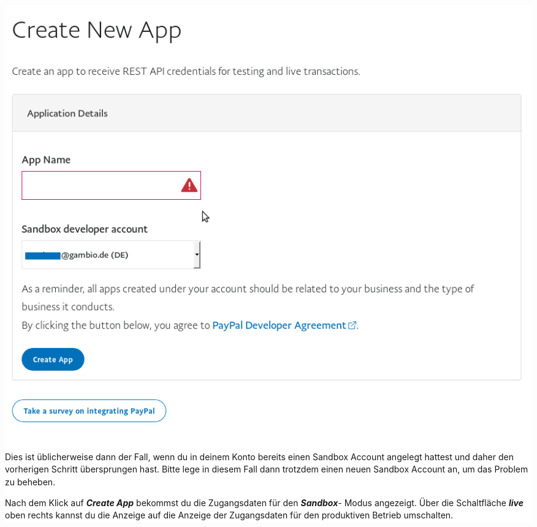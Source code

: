 ![](../../Bilder/pp3/pp3_erzeugenEinerNeuenApp.png "Erzeugen einer neuen App")

Dies ist üblicherweise dann der Fall, wenn du in deinem Konto bereits einen Sandbox Account angelegt hattest und daher den vorherigen Schritt übersprungen hast. Bitte lege in diesem Fall dann trotzdem einen neuen Sandbox Account an, um das Problem zu beheben.

Nach dem Klick auf _**Create App**_ bekommst du die Zugangsdaten für den _**Sandbox**_- Modus angezeigt. Über die Schaltfläche _**live**_ oben rechts kannst du die Anzeige auf die Anzeige der Zugangsdaten für den produktiven Betrieb umschalten.
